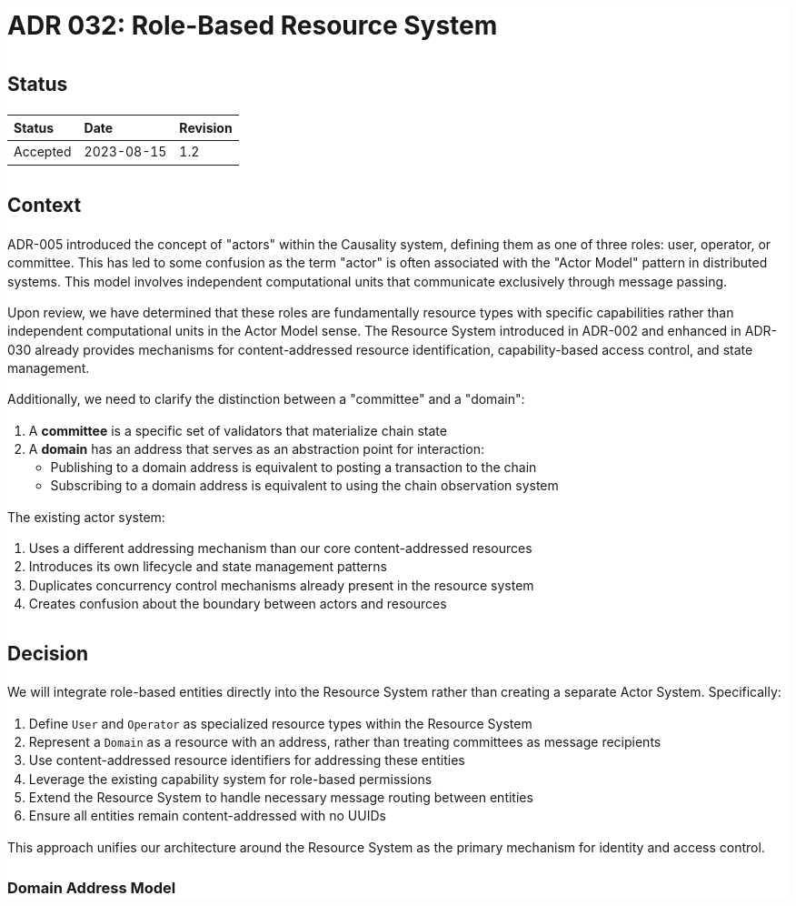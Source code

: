 # ADR 032: Role-Based Resource System

## Status

| Status    | Date       | Revision |
|:----------|:-----------|:---------|
| Accepted  | 2023-08-15 | 1.2      |

## Context

ADR-005 introduced the concept of "actors" within the Causality system, defining them as one of three roles: user, operator, or committee. This has led to some confusion as the term "actor" is often associated with the "Actor Model" pattern in distributed systems. This model involves independent computational units that communicate exclusively through message passing.

Upon review, we have determined that these roles are fundamentally resource types with specific capabilities rather than independent computational units in the Actor Model sense. The Resource System introduced in ADR-002 and enhanced in ADR-030 already provides mechanisms for content-addressed resource identification, capability-based access control, and state management.

Additionally, we need to clarify the distinction between a "committee" and a "domain":

1. A **committee** is a specific set of validators that materialize chain state
2. A **domain** has an address that serves as an abstraction point for interaction:
   - Publishing to a domain address is equivalent to posting a transaction to the chain
   - Subscribing to a domain address is equivalent to using the chain observation system

The existing actor system:
1. Uses a different addressing mechanism than our core content-addressed resources
2. Introduces its own lifecycle and state management patterns
3. Duplicates concurrency control mechanisms already present in the resource system
4. Creates confusion about the boundary between actors and resources

## Decision

We will integrate role-based entities directly into the Resource System rather than creating a separate Actor System. Specifically:

1. Define `User` and `Operator` as specialized resource types within the Resource System
2. Represent a `Domain` as a resource with an address, rather than treating committees as message recipients
3. Use content-addressed resource identifiers for addressing these entities
4. Leverage the existing capability system for role-based permissions
5. Extend the Resource System to handle necessary message routing between entities
6. Ensure all entities remain content-addressed with no UUIDs

This approach unifies our architecture around the Resource System as the primary mechanism for identity and access control.

### Domain Address Model
